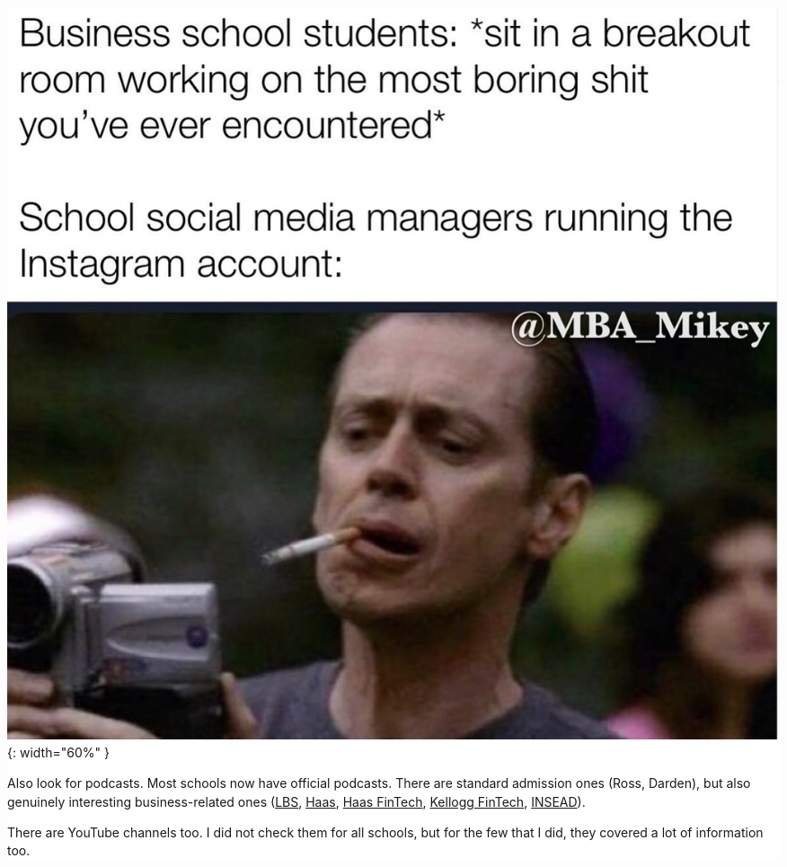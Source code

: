 ![](media/breakout.png){: width="60%" }

Also look for podcasts. Most schools now have official podcasts. There are standard admission ones (Ross, Darden), but also genuinely interesting business-related ones ([LBS](https://open.spotify.com/show/6JKysHC1QneF8dQgEazK5w?si=4c99535c8fe44127), [Haas](https://open.spotify.com/show/7GgdsWkc2loW9FShudOHVu?si=69f4d3a324894f88), [Haas FinTech](https://open.spotify.com/show/00VtCLinxTk1O5J1iJGZ4l?si=54d6bccb91a94e90), [Kellogg FinTech](https://open.spotify.com/show/1jPg4qsoXLrujdD2VtgacW?si=93abbc52d48c466a), [INSEAD](https://open.spotify.com/show/7uaaPtjcSm0KAWOjLxITX5?si=698f0aded511418d)). 

There are YouTube channels too. I did not check them for all schools, but for the few that I did, they covered a lot of information too.
